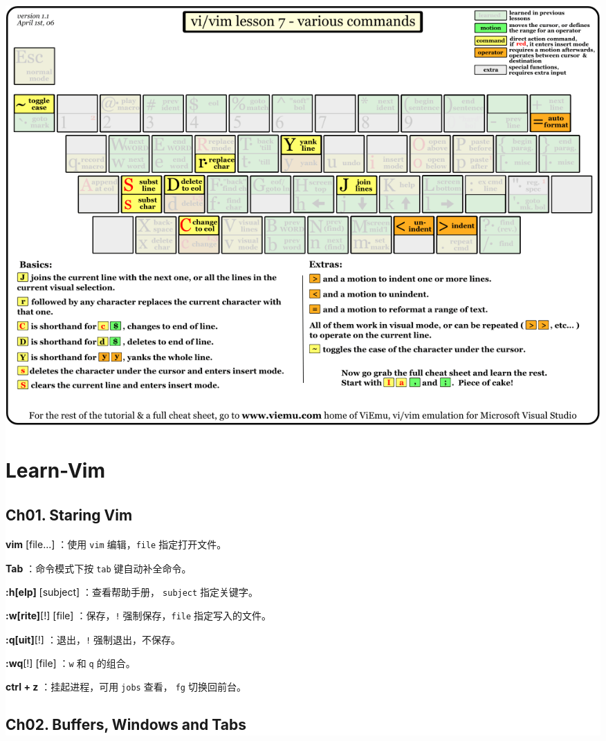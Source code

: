 ![vi-vim-tutorial-7](./images/vi-vim-tutorial-7.gif)

# Learn-Vim

## Ch01. Staring Vim

**vim** [file...] ：使用 `vim` 编辑，`file` 指定打开文件。

**Tab** ：命令模式下按 `tab` 键自动补全命令。

**:h[elp]** [subject] ：查看帮助手册， `subject` 指定关键字。

**:w[rite]**[!] [file] ：保存，`!` 强制保存，`file` 指定写入的文件。

**:q[uit]**[!] ：退出，`!` 强制退出，不保存。

**:wq**[!] [file] ：`w` 和 `q` 的组合。

**ctrl + z** ：挂起进程，可用 `jobs` 查看， `fg` 切换回前台。

## Ch02. Buffers, Windows and Tabs
